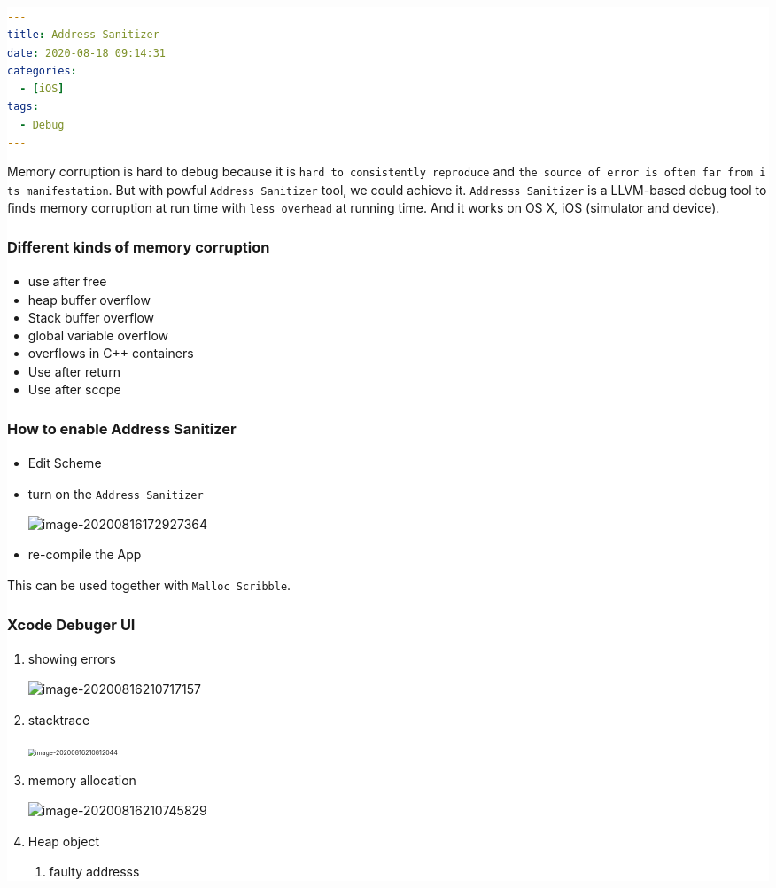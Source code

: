 ```yaml
---
title: Address Sanitizer 
date: 2020-08-18 09:14:31
categories: 
  - [iOS]
tags:
  - Debug
---
```

Memory corruption is hard to debug because it is `hard to consistently reproduce` and `the source of error is often far from its manifestation`. But with powful `Address Sanitizer` tool,  we  could achieve it.  `Addresss Sanitizer` is a LLVM-based debug tool to finds memory corruption at run time with `less overhead` at running time. And it works on OS X, iOS (simulator and device). 

### Different kinds of memory corruption 

- use after free 
- heap buffer overflow 
- Stack buffer overflow 
- global variable overflow 
- overflows in C++ containers 
- Use after return 
- Use after scope

### How to enable Address Sanitizer

- Edit Scheme 

- turn on the `Address Sanitizer` 

  ![image-20200816172927364](image-20200816172927364.png)

- re-compile the App 

This can be used together with `Malloc Scribble`.

### Xcode Debuger UI 

1. showing errors 

   ![image-20200816210717157](image-20200816210717157.png)

2. stacktrace 

   <img src="image-20200816210812044.png" alt="image-20200816210812044" style="zoom:50%;" />

3. memory allocation 

   ![image-20200816210745829](image-20200816210745829.png)

4. Heap object 

   1. faulty addresss 
